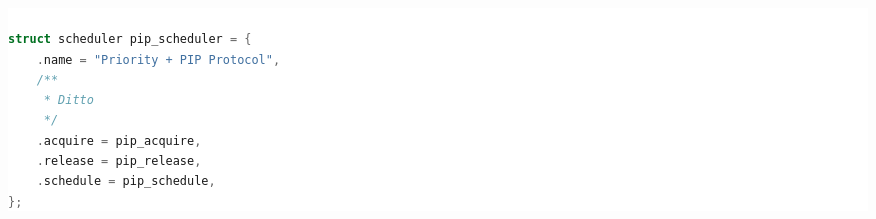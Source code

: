 ```c

struct scheduler pip_scheduler = {
	.name = "Priority + PIP Protocol",
	/**
	 * Ditto
	 */
	.acquire = pip_acquire,
	.release = pip_release,
	.schedule = pip_schedule,
};

```

